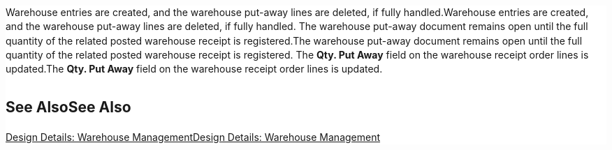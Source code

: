 <span data-ttu-id="74bbf-208">Warehouse entries are created, and the warehouse put-away lines are deleted, if fully handled.</span><span class="sxs-lookup"><span data-stu-id="74bbf-208">Warehouse entries are created, and the warehouse put-away lines are deleted, if fully handled.</span></span> <span data-ttu-id="74bbf-209">The warehouse put-away document remains open until the full quantity of the related posted warehouse receipt is registered.</span><span class="sxs-lookup"><span data-stu-id="74bbf-209">The warehouse put-away document remains open until the full quantity of the related posted warehouse receipt is registered.</span></span> <span data-ttu-id="74bbf-210">The **Qty. Put Away** field on the warehouse receipt order lines is updated.</span><span class="sxs-lookup"><span data-stu-id="74bbf-210">The **Qty. Put Away** field on the warehouse receipt order lines is updated.</span></span>  

## <a name="see-also"></a><span data-ttu-id="74bbf-211">See Also</span><span class="sxs-lookup"><span data-stu-id="74bbf-211">See Also</span></span>  
[<span data-ttu-id="74bbf-212">Design Details: Warehouse Management</span><span class="sxs-lookup"><span data-stu-id="74bbf-212">Design Details: Warehouse Management</span></span>](design-details-warehouse-management.md)
